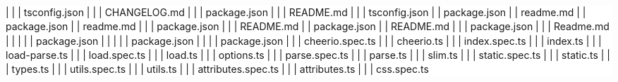 |   |   |   tsconfig.json
|   |   |   CHANGELOG.md
|   |   |   package.json
|   |   |   README.md
|   |   |   tsconfig.json
|   |       package.json
|   |       readme.md
|   |       package.json
|   |       readme.md
|   |   |   package.json
|   |   |   README.md
|   |       package.json
|   |       README.md
|   |   |   package.json
|   |   |   Readme.md
|   |   |   |   |   package.json
|   |   |   |   |   package.json
|   |   |       |   package.json
|   |       |   cheerio.spec.ts
|   |       |   cheerio.ts
|   |       |   index.spec.ts
|   |       |   index.ts
|   |       |   load-parse.ts
|   |       |   load.spec.ts
|   |       |   load.ts
|   |       |   options.ts
|   |       |   parse.spec.ts
|   |       |   parse.ts
|   |       |   slim.ts
|   |       |   static.spec.ts
|   |       |   static.ts
|   |       |   types.ts
|   |       |   utils.spec.ts
|   |       |   utils.ts
|   |       |       attributes.spec.ts
|   |       |       attributes.ts
|   |       |       css.spec.ts